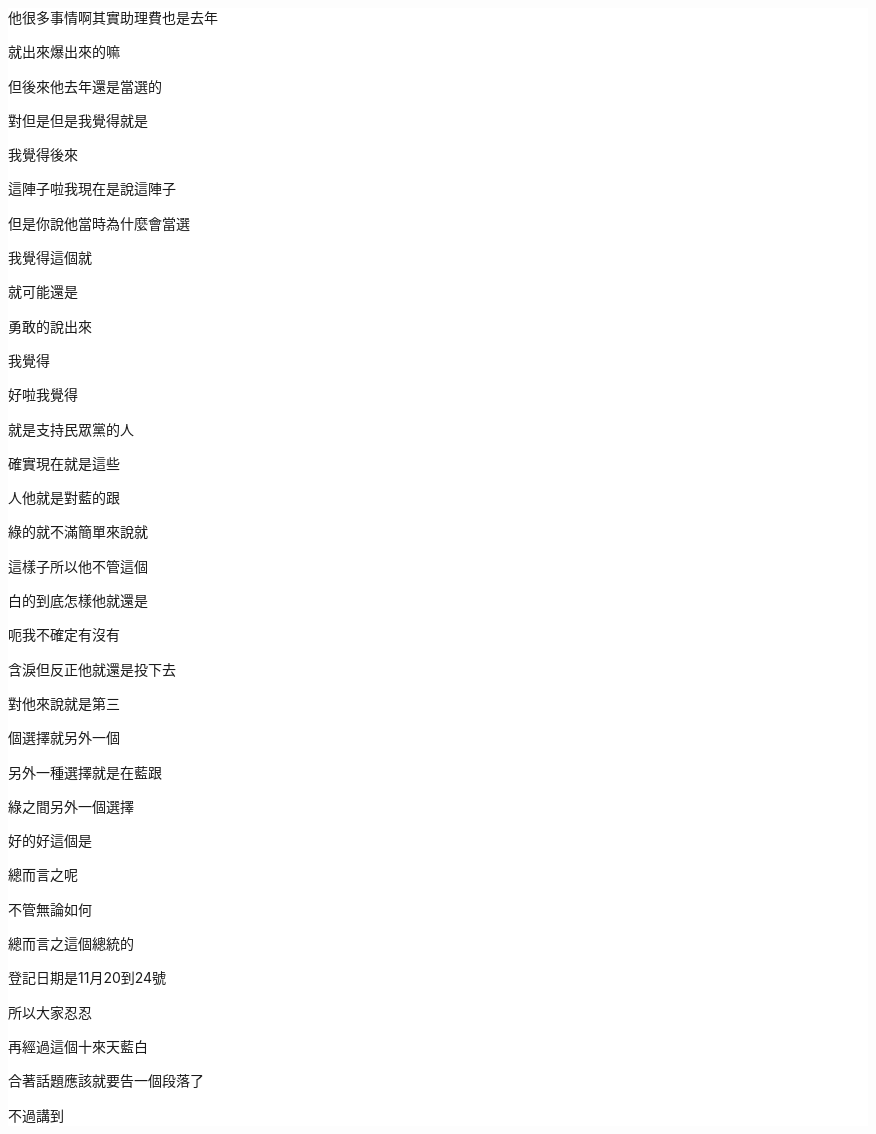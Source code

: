 他很多事情啊其實助理費也是去年

就出來爆出來的嘛

但後來他去年還是當選的

對但是但是我覺得就是

我覺得後來

這陣子啦我現在是說這陣子

但是你說他當時為什麼會當選

我覺得這個就

就可能還是

勇敢的說出來

我覺得

好啦我覺得

就是支持民眾黨的人

確實現在就是這些

人他就是對藍的跟

綠的就不滿簡單來說就

這樣子所以他不管這個

白的到底怎樣他就還是

呃我不確定有沒有

含淚但反正他就還是投下去

對他來說就是第三

個選擇就另外一個

另外一種選擇就是在藍跟

綠之間另外一個選擇

好的好這個是

總而言之呢

不管無論如何

總而言之這個總統的

登記日期是11月20到24號

所以大家忍忍

再經過這個十來天藍白

合著話題應該就要告一個段落了

不過講到
